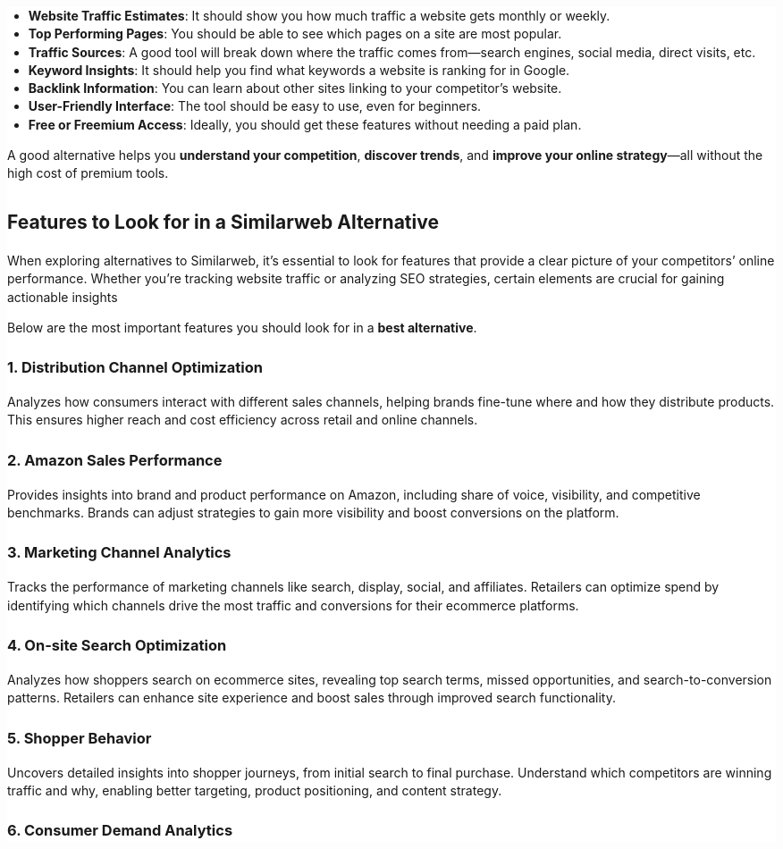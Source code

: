 - **Website Traffic Estimates**: It should show you how much traffic a website gets monthly or weekly.
- **Top Performing Pages**: You should be able to see which pages on a site are most popular.
- **Traffic Sources**: A good tool will break down where the traffic comes from—search engines, social media, direct visits, etc.
- **Keyword Insights**: It should help you find what keywords a website is ranking for in Google.
- **Backlink Information**: You can learn about other sites linking to your competitor’s website.
- **User-Friendly Interface**: The tool should be easy to use, even for beginners.
- **Free or Freemium Access**: Ideally, you should get these features without needing a paid plan.

A good alternative helps you **understand your competition**, **discover trends**, and **improve your online strategy**—all without the high cost of premium tools.

## Features to Look for in a Similarweb Alternative

When exploring alternatives to Similarweb, it’s essential to look for features that provide a clear picture of your competitors’ online performance. Whether you’re tracking website traffic or analyzing SEO strategies, certain elements are crucial for gaining actionable insights

Below are the most important features you should look for in a **best alternative**.

### 1. **Distribution Channel Optimization**

Analyzes how consumers interact with different sales channels, helping brands fine-tune where and how they distribute products. This ensures higher reach and cost efficiency across retail and online channels.

### 2. **Amazon Sales Performance**

Provides insights into brand and product performance on Amazon, including share of voice, visibility, and competitive benchmarks. Brands can adjust strategies to gain more visibility and boost conversions on the platform.

### 3. **Marketing Channel Analytics**

Tracks the performance of marketing channels like search, display, social, and affiliates. Retailers can optimize spend by identifying which channels drive the most traffic and conversions for their ecommerce platforms.

### 4. **On-site Search Optimization**

Analyzes how shoppers search on ecommerce sites, revealing top search terms, missed opportunities, and search-to-conversion patterns. Retailers can enhance site experience and boost sales through improved search functionality.

### 5. **Shopper Behavior**

Uncovers detailed insights into shopper journeys, from initial search to final purchase. Understand which competitors are winning traffic and why, enabling better targeting, product positioning, and content strategy.

### 6. **Consumer Demand Analytics**
